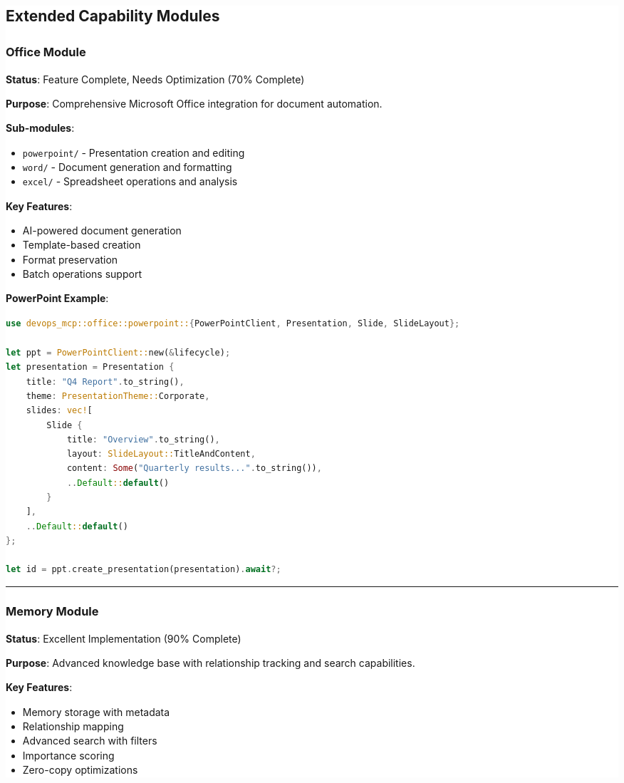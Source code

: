 
## Extended Capability Modules

### Office Module

**Status**: Feature Complete, Needs Optimization (70% Complete)

**Purpose**: Comprehensive Microsoft Office integration for document automation.

**Sub-modules**:
- `powerpoint/` - Presentation creation and editing
- `word/` - Document generation and formatting
- `excel/` - Spreadsheet operations and analysis

**Key Features**:
- AI-powered document generation
- Template-based creation
- Format preservation
- Batch operations support

**PowerPoint Example**:
```rust
use devops_mcp::office::powerpoint::{PowerPointClient, Presentation, Slide, SlideLayout};

let ppt = PowerPointClient::new(&lifecycle);
let presentation = Presentation {
    title: "Q4 Report".to_string(),
    theme: PresentationTheme::Corporate,
    slides: vec![
        Slide {
            title: "Overview".to_string(),
            layout: SlideLayout::TitleAndContent,
            content: Some("Quarterly results...".to_string()),
            ..Default::default()
        }
    ],
    ..Default::default()
};

let id = ppt.create_presentation(presentation).await?;
```

---

### Memory Module

**Status**: Excellent Implementation (90% Complete)

**Purpose**: Advanced knowledge base with relationship tracking and search capabilities.

**Key Features**:
- Memory storage with metadata
- Relationship mapping
- Advanced search with filters
- Importance scoring
- Zero-copy optimizations
